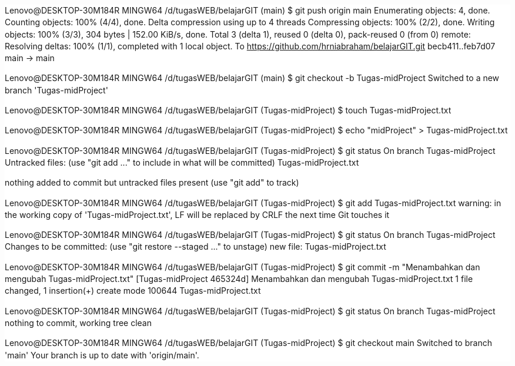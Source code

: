 Lenovo@DESKTOP-30M184R MINGW64 /d/tugasWEB/belajarGIT (main)
$ git push origin main
Enumerating objects: 4, done.
Counting objects: 100% (4/4), done.
Delta compression using up to 4 threads
Compressing objects: 100% (2/2), done.
Writing objects: 100% (3/3), 304 bytes | 152.00 KiB/s, done.
Total 3 (delta 1), reused 0 (delta 0), pack-reused 0 (from 0)
remote: Resolving deltas: 100% (1/1), completed with 1 local object.
To https://github.com/hrniabraham/belajarGIT.git
   becb411..feb7d07  main -> main

Lenovo@DESKTOP-30M184R MINGW64 /d/tugasWEB/belajarGIT (main)
$ git checkout -b Tugas-midProject
Switched to a new branch 'Tugas-midProject'

Lenovo@DESKTOP-30M184R MINGW64 /d/tugasWEB/belajarGIT (Tugas-midProject)
$ touch Tugas-midProject.txt

Lenovo@DESKTOP-30M184R MINGW64 /d/tugasWEB/belajarGIT (Tugas-midProject)
$ echo "midProject" > Tugas-midProject.txt

Lenovo@DESKTOP-30M184R MINGW64 /d/tugasWEB/belajarGIT (Tugas-midProject)
$ git status
On branch Tugas-midProject
Untracked files:
  (use "git add <file>..." to include in what will be committed)
        Tugas-midProject.txt

nothing added to commit but untracked files present (use "git add" to track)

Lenovo@DESKTOP-30M184R MINGW64 /d/tugasWEB/belajarGIT (Tugas-midProject)
$ git add Tugas-midProject.txt
warning: in the working copy of 'Tugas-midProject.txt', LF will be replaced by CRLF the next time Git touches it

Lenovo@DESKTOP-30M184R MINGW64 /d/tugasWEB/belajarGIT (Tugas-midProject)
$ git status
On branch Tugas-midProject
Changes to be committed:
  (use "git restore --staged <file>..." to unstage)
        new file:   Tugas-midProject.txt


Lenovo@DESKTOP-30M184R MINGW64 /d/tugasWEB/belajarGIT (Tugas-midProject)
$ git commit -m "Menambahkan dan mengubah Tugas-midProject.txt"
[Tugas-midProject 465324d] Menambahkan dan mengubah Tugas-midProject.txt
 1 file changed, 1 insertion(+)
 create mode 100644 Tugas-midProject.txt

Lenovo@DESKTOP-30M184R MINGW64 /d/tugasWEB/belajarGIT (Tugas-midProject)
$ git status
On branch Tugas-midProject
nothing to commit, working tree clean

Lenovo@DESKTOP-30M184R MINGW64 /d/tugasWEB/belajarGIT (Tugas-midProject)
$ git checkout main
Switched to branch 'main'
Your branch is up to date with 'origin/main'.
